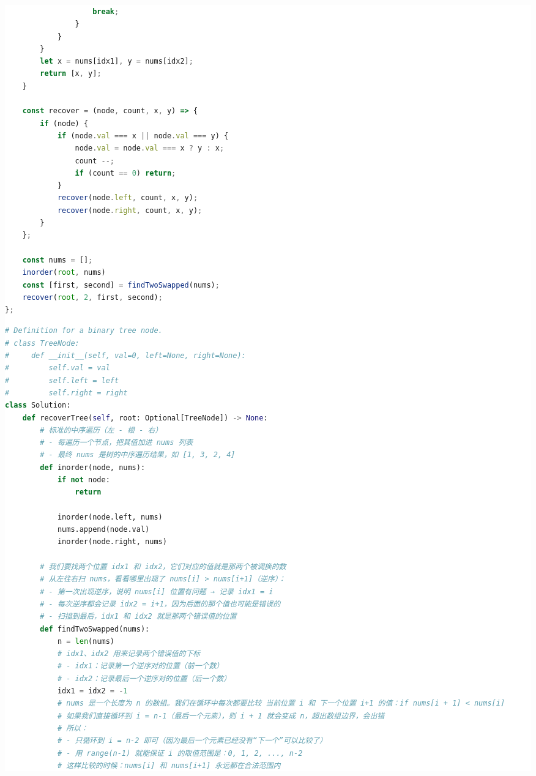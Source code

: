 ```js
                    break;
                }
            }
        }
        let x = nums[idx1], y = nums[idx2];
        return [x, y];
    }

    const recover = (node, count, x, y) => {
        if (node) {
            if (node.val === x || node.val === y) {
                node.val = node.val === x ? y : x;
                count --;
                if (count == 0) return;
            }
            recover(node.left, count, x, y);
            recover(node.right, count, x, y);
        }
    };

    const nums = [];
    inorder(root, nums)
    const [first, second] = findTwoSwapped(nums);
    recover(root, 2, first, second);
};
```
```python
# Definition for a binary tree node.
# class TreeNode:
#     def __init__(self, val=0, left=None, right=None):
#         self.val = val
#         self.left = left
#         self.right = right
class Solution:
    def recoverTree(self, root: Optional[TreeNode]) -> None:
        # 标准的中序遍历（左 - 根 - 右）
        # - 每遍历一个节点，把其值加进 nums 列表
        # - 最终 nums 是树的中序遍历结果，如 [1, 3, 2, 4]
        def inorder(node, nums):
            if not node:
                return
            
            inorder(node.left, nums)
            nums.append(node.val)
            inorder(node.right, nums)
        
        # 我们要找两个位置 idx1 和 idx2，它们对应的值就是那两个被调换的数
        # 从左往右扫 nums，看看哪里出现了 nums[i] > nums[i+1]（逆序）：
        # - 第一次出现逆序，说明 nums[i] 位置有问题 → 记录 idx1 = i
        # - 每次逆序都会记录 idx2 = i+1，因为后面的那个值也可能是错误的
        # - 扫描到最后，idx1 和 idx2 就是那两个错误值的位置
        def findTwoSwapped(nums):
            n = len(nums)
            # idx1、idx2 用来记录两个错误值的下标
            # - idx1：记录第一个逆序对的位置（前一个数）
            # - idx2：记录最后一个逆序对的位置（后一个数）
            idx1 = idx2 = -1
            # nums 是一个长度为 n 的数组。我们在循环中每次都要比较 当前位置 i 和 下一个位置 i+1 的值：if nums[i + 1] < nums[i]
            # 如果我们直接循环到 i = n-1（最后一个元素），则 i + 1 就会变成 n，超出数组边界，会出错
            # 所以：
            # - 只循环到 i = n-2 即可（因为最后一个元素已经没有“下一个”可以比较了）
            # - 用 range(n-1) 就能保证 i 的取值范围是：0, 1, 2, ..., n-2
            # 这样比较的时候：nums[i] 和 nums[i+1] 永远都在合法范围内
```